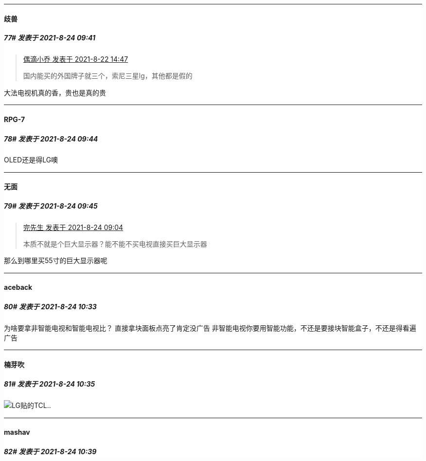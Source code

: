 
*****

####  歧兽  
##### 77#       发表于 2021-8-24 09:41


<blockquote><a href="httphttps://bbs.saraba1st.com/2b/forum.php?mod=redirect&amp;goto=findpost&amp;pid=52464111&amp;ptid=2022165" target="_blank">偶滴小乔 发表于 2021-8-22 14:47</a>

国内能买的外国牌子就三个，索尼三星lg，其他都是假的</blockquote>
大法电视机真的香，贵也是真的贵


*****

####  RPG-7  
##### 78#       发表于 2021-8-24 09:44


OLED还是得LG噢


*****

####  无面  
##### 79#       发表于 2021-8-24 09:45


<blockquote><a href="httphttps://bbs.saraba1st.com/2b/forum.php?mod=redirect&amp;goto=findpost&amp;pid=52484547&amp;ptid=2022165" target="_blank">完先生 发表于 2021-8-24 09:04</a>

本质不就是个巨大显示器？能不能不买电视直接买巨大显示器</blockquote>
那么到哪里买55寸的巨大显示器呢


                                                 

*****

####  aceback  
##### 80#       发表于 2021-8-24 10:33


为啥要拿非智能电视和智能电视比？ 直接拿块面板点亮了肯定没广告
非智能电视你要用智能功能，不还是要接块智能盒子，不还是得看遍广告


*****

####  楠芽吹  
##### 81#       发表于 2021-8-24 10:35


<img src="https://static.saraba1st.com/image/smiley/face2017/001.png" referrerpolicy="no-referrer">LG贴的TCL..


*****

####  mashav  
##### 82#       发表于 2021-8-24 10:39
